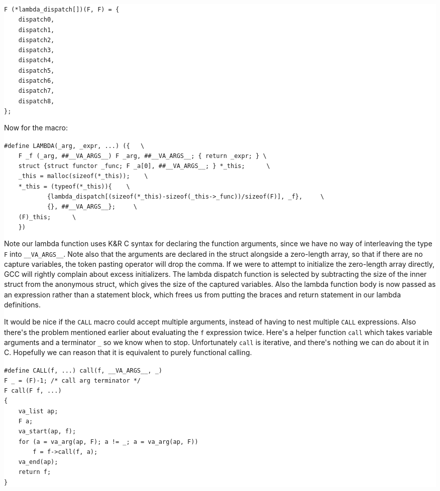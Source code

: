     F (*lambda_dispatch[])(F, F) = {
        dispatch0,
        dispatch1,
        dispatch2,
        dispatch3,
        dispatch4,
        dispatch5,
        dispatch6,
        dispatch7,
        dispatch8,
    };

Now for the macro:

    #define LAMBDA(_arg, _expr, ...) ({   \
        F _f (_arg, ##__VA_ARGS__) F _arg, ##__VA_ARGS__; { return _expr; } \
        struct {struct functor _func; F _a[0], ##__VA_ARGS__; } *_this;      \
        _this = malloc(sizeof(*_this));    \
        *_this = (typeof(*_this)){    \
                {lambda_dispatch[(sizeof(*_this)-sizeof(_this->_func))/sizeof(F)], _f},     \
                {}, ##__VA_ARGS__};     \
        (F)_this;      \
        })

Note our lambda function uses K&R C syntax for declaring the function arguments, since we have no way
of interleaving the type `F` into `__VA_ARGS__`.
Note also that the arguments are declared in the struct alongside a zero-length array, 
so that if there are no capture variables, the token pasting operator will drop the comma.
If we were to attempt to initialize the zero-length array directly, GCC will rightly complain
about excess initializers.
The lambda dispatch function is selected by subtracting the size of the inner struct from the anonymous struct,
which gives the size of the captured variables.
Also the lambda function body is now passed as an expression rather than a statement block, which frees us
from putting the braces and return statement in our lambda definitions.

It would be nice if the `CALL` macro could accept multiple arguments, instead of having to nest multiple `CALL` expressions.
Also there's the problem mentioned earlier about evaluating the `f` expression twice.
Here's a helper function `call` which takes variable arguments and a terminator `_` so we know when to stop.
Unfortunately `call` is iterative, and there's nothing we can do about it in C.
Hopefully we can reason that it is equivalent to purely functional calling.
    
    #define CALL(f, ...) call(f, __VA_ARGS__, _)
    F _ = (F)-1; /* call arg terminator */
    F call(F f, ...)
    {
        va_list ap;
        F a;
        va_start(ap, f);
        for (a = va_arg(ap, F); a != _; a = va_arg(ap, F))
            f = f->call(f, a);
        va_end(ap);
        return f;
    }
